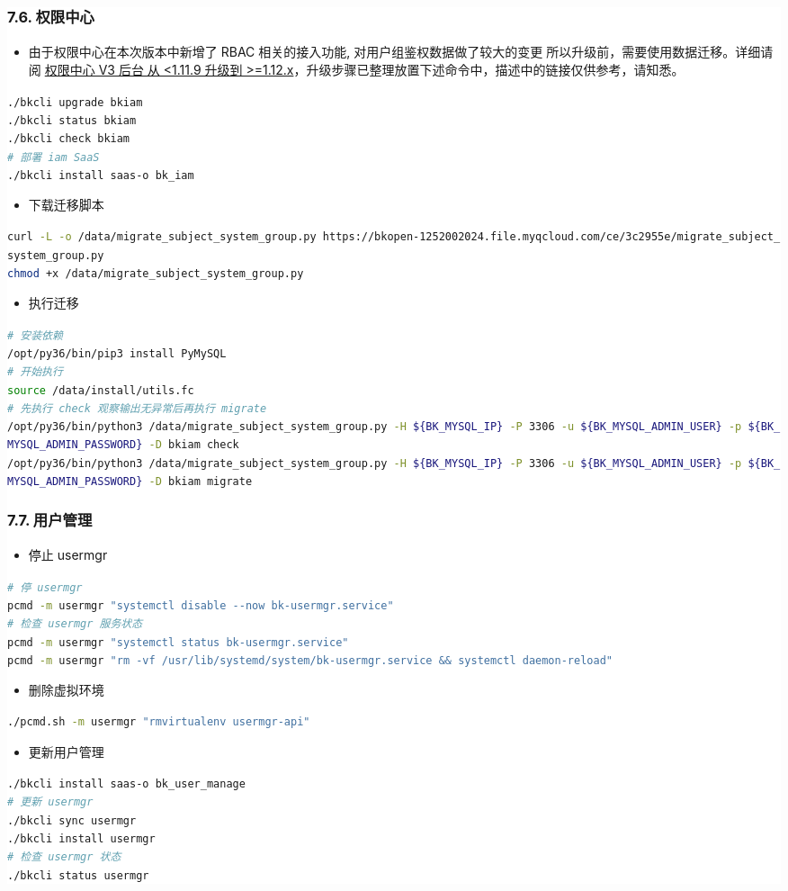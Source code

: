 ### 7.6. 权限中心
- 由于权限中心在本次版本中新增了 RBAC 相关的接入功能, 对用户组鉴权数据做了较大的变更 所以升级前，需要使用数据迁移。详细请阅 [权限中心 V3 后台 从 <1.11.9 升级到 >=1.12.x](https://bk.tencent.com/docs/markdown/ZH/IAM/IntegrateGuide/HowTo/OPS/Upgrade.md)，升级步骤已整理放置下述命令中，描述中的链接仅供参考，请知悉。
```bash
./bkcli upgrade bkiam
./bkcli status bkiam
./bkcli check bkiam
# 部署 iam SaaS
./bkcli install saas-o bk_iam
```
- 下载迁移脚本
```bash
curl -L -o /data/migrate_subject_system_group.py https://bkopen-1252002024.file.myqcloud.com/ce/3c2955e/migrate_subject_system_group.py
chmod +x /data/migrate_subject_system_group.py
```
- 执行迁移
```bash
# 安装依赖
/opt/py36/bin/pip3 install PyMySQL
# 开始执行
source /data/install/utils.fc
# 先执行 check 观察输出无异常后再执行 migrate
/opt/py36/bin/python3 /data/migrate_subject_system_group.py -H ${BK_MYSQL_IP} -P 3306 -u ${BK_MYSQL_ADMIN_USER} -p ${BK_MYSQL_ADMIN_PASSWORD} -D bkiam check
/opt/py36/bin/python3 /data/migrate_subject_system_group.py -H ${BK_MYSQL_IP} -P 3306 -u ${BK_MYSQL_ADMIN_USER} -p ${BK_MYSQL_ADMIN_PASSWORD} -D bkiam migrate
```

### 7.7. 用户管理

- 停止 usermgr
```bash
# 停 usermgr
pcmd -m usermgr "systemctl disable --now bk-usermgr.service"
# 检查 usermgr 服务状态
pcmd -m usermgr "systemctl status bk-usermgr.service"
pcmd -m usermgr "rm -vf /usr/lib/systemd/system/bk-usermgr.service && systemctl daemon-reload"
```
- 删除虚拟环境
```bash
./pcmd.sh -m usermgr "rmvirtualenv usermgr-api"
```
- 更新用户管理
```bash
./bkcli install saas-o bk_user_manage
# 更新 usermgr 
./bkcli sync usermgr
./bkcli install usermgr
# 检查 usermgr 状态
./bkcli status usermgr
```
